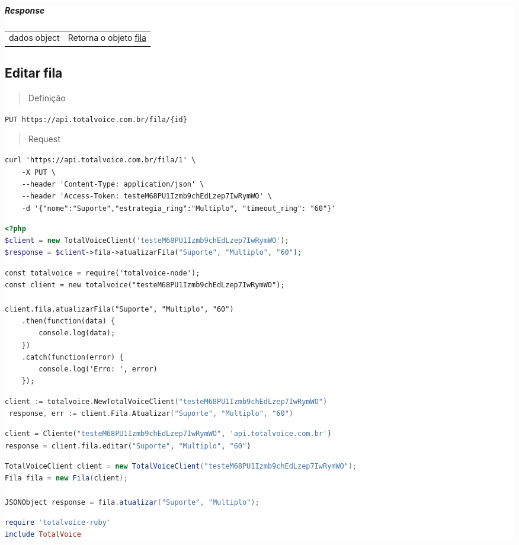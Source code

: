 ##### Response

<table class="table-parameters">
    <tbody>
        <tr>
            <td>
                dados
                <span class="attribute">object</span>
            </td>
            <td>
                Retorna o objeto <a href="#objeto-fila">fila</a>
             </td>
        </tr>
    </tbody>
</table>

## Editar fila

> Definição

```text
PUT https://api.totalvoice.com.br/fila/{id}
```

> Request

```shell--curl
curl 'https://api.totalvoice.com.br/fila/1' \
    -X PUT \
    --header 'Content-Type: application/json' \
    --header 'Access-Token: testeM68PU1Izmb9chEdLzep7IwRymWO' \
    -d '{"nome":"Suporte","estrategia_ring":"Multiplo", "timeout_ring": "60"}'
```
```php
<?php
$client = new TotalVoiceClient('testeM68PU1Izmb9chEdLzep7IwRymWO');
$response = $client->fila->atualizarFila("Suporte", "Multiplo", "60");
```
```javascript--node
const totalvoice = require('totalvoice-node');
const client = new totalvoice("testeM68PU1Izmb9chEdLzep7IwRymWO");

client.fila.atualizarFila("Suporte", "Multiplo", "60")
    .then(function(data) {
        console.log(data);
    })
    .catch(function(error) {
        console.log('Erro: ', error)
    });
```
```go
client := totalvoice.NewTotalVoiceClient("testeM68PU1Izmb9chEdLzep7IwRymWO")
 response, err := client.Fila.Atualizar("Suporte", "Multiplo", "60")
```
```python
client = Cliente("testeM68PU1Izmb9chEdLzep7IwRymWO", 'api.totalvoice.com.br')
response = client.fila.editar("Suporte", "Multiplo", "60")
```
```java
TotalVoiceClient client = new TotalVoiceClient("testeM68PU1Izmb9chEdLzep7IwRymWO");
Fila fila = new Fila(client);

JSONObject response = fila.atualizar("Suporte", "Multiplo");
```
```ruby
require 'totalvoice-ruby'
include TotalVoice

```